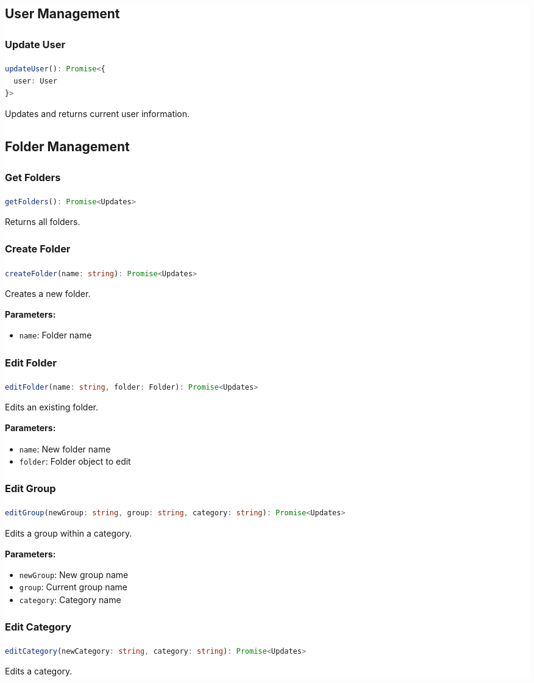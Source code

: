 ## User Management

### Update User
```typescript
updateUser(): Promise<{
  user: User
}>
```
Updates and returns current user information.

## Folder Management

### Get Folders
```typescript
getFolders(): Promise<Updates>
```
Returns all folders.

### Create Folder
```typescript
createFolder(name: string): Promise<Updates>
```
Creates a new folder.

**Parameters:**
- `name`: Folder name

### Edit Folder
```typescript
editFolder(name: string, folder: Folder): Promise<Updates>
```
Edits an existing folder.

**Parameters:**
- `name`: New folder name
- `folder`: Folder object to edit

### Edit Group
```typescript
editGroup(newGroup: string, group: string, category: string): Promise<Updates>
```
Edits a group within a category.

**Parameters:**
- `newGroup`: New group name
- `group`: Current group name
- `category`: Category name

### Edit Category
```typescript
editCategory(newCategory: string, category: string): Promise<Updates>
```
Edits a category.
